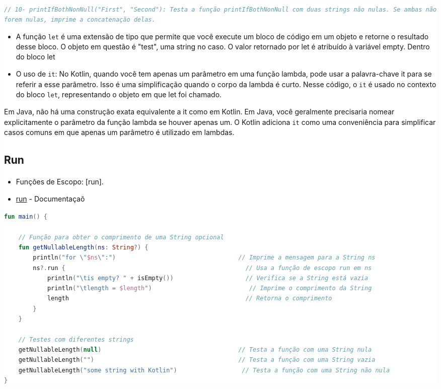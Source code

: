 ~~~Kotlin
// 10- printIfBothNonNull("First", "Second"): Testa a função printIfBothNonNull com duas strings não nulas. Se ambas não forem nulas, imprime a concatenação delas.

~~~~


* A função `let` é uma extensão de tipo que permite que você execute um bloco de código em um objeto e retorne o resultado desse bloco. O objeto em questão é "test", uma string no caso. O valor retornado por let é atribuído à variável empty. Dentro do bloco let

* O uso de `it`: No Kotlin, quando você tem apenas um parâmetro em uma função lambda, pode usar a palavra-chave it para se referir a esse parâmetro. Isso é uma simplificação quando o corpo da lambda é curto.
Nesse código, o `it` é usado no contexto do bloco `let`, representando o objeto em que let foi chamado.


Em Java, não há uma construção exata equivalente a it como em Kotlin. Em Java, você geralmente precisaria nomear explicitamente o parâmetro da função lambda se houver apenas um. O Kotlin adiciona `it` como uma conveniência para simplificar casos comuns em que apenas um parâmetro é utilizado em lambdas.

## Run

 * Funções de Escopo: [run].
 
 *  [run](https://play.kotlinlang.org/byExample/06_scope_functions/02_run) - Documentaçaõ 
 
~~~Kotlin
fun main() {

    // Função para obter o comprimento de uma String opcional
    fun getNullableLength(ns: String?) {
        println("for \"$ns\":")                                  // Imprime a mensagem para a String ns
        ns?.run {                                                  // Usa a função de escopo run em ns
            println("\tis empty? " + isEmpty())                    // Verifica se a String está vazia
            println("\tlength = $length")                           // Imprime o comprimento da String
            length                                                 // Retorna o comprimento
        }
    }

    // Testes com diferentes strings
    getNullableLength(null)                                      // Testa a função com uma String nula
    getNullableLength("")                                        // Testa a função com uma String vazia
    getNullableLength("some string with Kotlin")                  // Testa a função com uma String não nula
}
~~~
